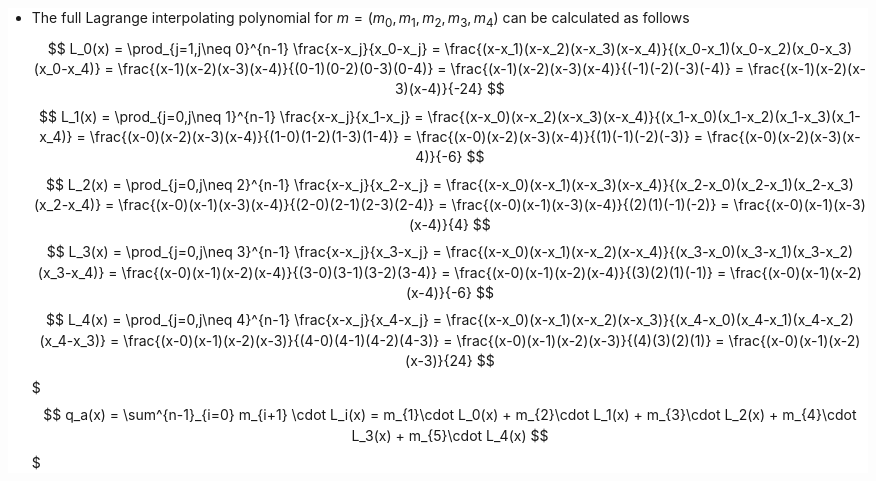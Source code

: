 - The full Lagrange interpolating polynomial for $m = (m_0,m_1,m_2,m_3,m_4)$ can be calculated as follows
$$
L_0(x) = \prod_{j=1,j\neq 0}^{n-1} \frac{x-x_j}{x_0-x_j} = \frac{(x-x_1)(x-x_2)(x-x_3)(x-x_4)}{(x_0-x_1)(x_0-x_2)(x_0-x_3)(x_0-x_4)} = \frac{(x-1)(x-2)(x-3)(x-4)}{(0-1)(0-2)(0-3)(0-4)} = \frac{(x-1)(x-2)(x-3)(x-4)}{(-1)(-2)(-3)(-4)} = \frac{(x-1)(x-2)(x-3)(x-4)}{-24}
$$
$$
L_1(x) = \prod_{j=0,j\neq 1}^{n-1} \frac{x-x_j}{x_1-x_j} = \frac{(x-x_0)(x-x_2)(x-x_3)(x-x_4)}{(x_1-x_0)(x_1-x_2)(x_1-x_3)(x_1-x_4)} = \frac{(x-0)(x-2)(x-3)(x-4)}{(1-0)(1-2)(1-3)(1-4)} = \frac{(x-0)(x-2)(x-3)(x-4)}{(1)(-1)(-2)(-3)} = \frac{(x-0)(x-2)(x-3)(x-4)}{-6}
$$
$$
L_2(x) = \prod_{j=0,j\neq 2}^{n-1} \frac{x-x_j}{x_2-x_j} = \frac{(x-x_0)(x-x_1)(x-x_3)(x-x_4)}{(x_2-x_0)(x_2-x_1)(x_2-x_3)(x_2-x_4)} = \frac{(x-0)(x-1)(x-3)(x-4)}{(2-0)(2-1)(2-3)(2-4)} = \frac{(x-0)(x-1)(x-3)(x-4)}{(2)(1)(-1)(-2)} = \frac{(x-0)(x-1)(x-3)(x-4)}{4}
$$
$$
L_3(x) = \prod_{j=0,j\neq 3}^{n-1} \frac{x-x_j}{x_3-x_j} = \frac{(x-x_0)(x-x_1)(x-x_2)(x-x_4)}{(x_3-x_0)(x_3-x_1)(x_3-x_2)(x_3-x_4)} = \frac{(x-0)(x-1)(x-2)(x-4)}{(3-0)(3-1)(3-2)(3-4)} = \frac{(x-0)(x-1)(x-2)(x-4)}{(3)(2)(1)(-1)} = \frac{(x-0)(x-1)(x-2)(x-4)}{-6}
$$
$$
L_4(x) = \prod_{j=0,j\neq 4}^{n-1} \frac{x-x_j}{x_4-x_j} = \frac{(x-x_0)(x-x_1)(x-x_2)(x-x_3)}{(x_4-x_0)(x_4-x_1)(x_4-x_2)(x_4-x_3)} = \frac{(x-0)(x-1)(x-2)(x-3)}{(4-0)(4-1)(4-2)(4-3)} = \frac{(x-0)(x-1)(x-2)(x-3)}{(4)(3)(2)(1)} = \frac{(x-0)(x-1)(x-2)(x-3)}{24}
$$$
$$
q_a(x) = \sum^{n-1}_{i=0} m_{i+1} \cdot L_i(x) = m_{1}\cdot L_0(x) + m_{2}\cdot L_1(x) + m_{3}\cdot L_2(x) + m_{4}\cdot L_3(x) + m_{5}\cdot L_4(x)
$$$
